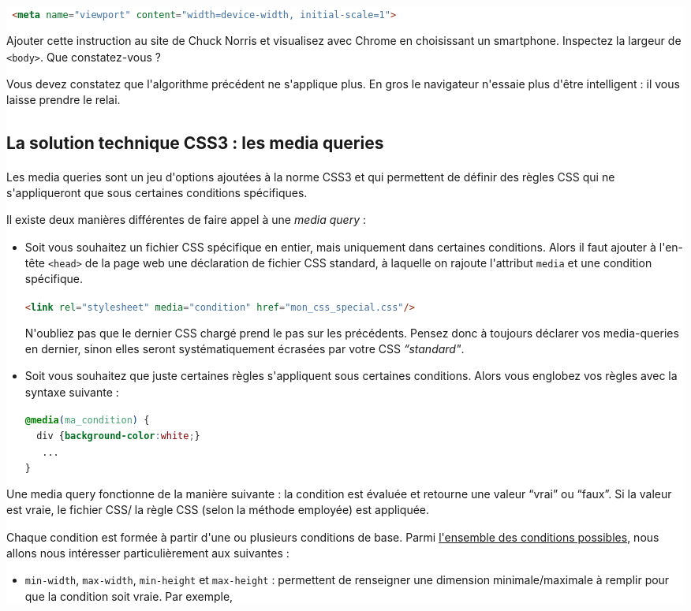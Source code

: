 ```html
 <meta name="viewport" content="width=device-width, initial-scale=1">
```



<div class="exercise">

Ajouter cette instruction au site de Chuck Norris et visualisez avec Chrome en
choisissant un smartphone. Inspectez la largeur de `<body>`. Que constatez-vous ?

</div>

Vous devez constatez que l'algorithme précédent ne s'applique plus. En gros le
navigateur n'essaie plus d'être intelligent : il vous laisse prendre le relai.

## La solution technique CSS3 :  les media queries

Les media queries sont un jeu d'options ajoutées à la norme CSS3 et qui permettent
de définir des règles CSS qui ne s'appliqueront que sous certaines conditions
spécifiques.

Il existe deux manières différentes de faire appel à une *media query* :

* Soit vous souhaitez un fichier CSS spécifique en entier, mais uniquement dans
  certaines conditions. Alors il faut ajouter à l'en-tête `<head>` de la page
  web une déclaration de fichier CSS standard, à laquelle on rajoute l'attribut
  `media` et une condition spécifique.

  ```html
  <link rel="stylesheet" media="condition" href="mon_css_special.css"/>
  ```
  
  N'oubliez pas que le dernier CSS chargé prend le pas sur les
  précédents. Pensez donc à toujours déclarer vos media-queries en dernier,
  sinon elles seront systématiquement écrasées par votre CSS *“standard"*.

* Soit vous souhaitez que juste certaines règles s'appliquent sous
  certaines conditions. Alors vous englobez vos règles avec la syntaxe suivante :

  ```css
  @media(ma_condition) {
    div {background-color:white;}
     ...
  }
  ```

Une media query fonctionne de la manière suivante : la condition est évaluée et
retourne une valeur “vrai” ou “faux”. Si la valeur est vraie, le fichier CSS/ la
règle CSS (selon la méthode employée) est appliquée.

Chaque condition est formée à partir d'une ou plusieurs conditions de
base. Parmi
[l'ensemble des conditions possibles](https://developer.mozilla.org/fr/docs/Web/CSS/Media_queries),
nous allons nous intéresser particulièrement aux suivantes :

* `min-width`, `max-width`, `min-height` et `max-height` : permettent de
  renseigner une dimension minimale/maximale à remplir pour que la condition
  soit vraie. Par exemple,
